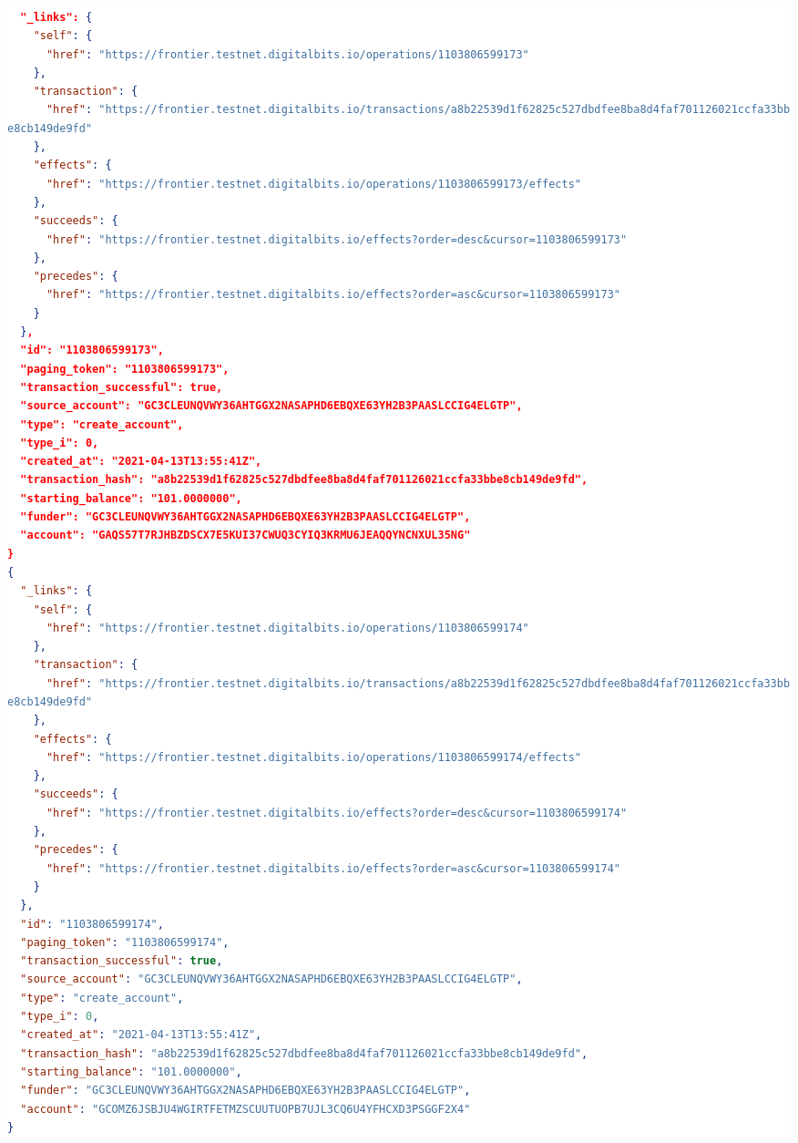 ```json
  "_links": {
    "self": {
      "href": "https://frontier.testnet.digitalbits.io/operations/1103806599173"
    },
    "transaction": {
      "href": "https://frontier.testnet.digitalbits.io/transactions/a8b22539d1f62825c527dbdfee8ba8d4faf701126021ccfa33bbe8cb149de9fd"
    },
    "effects": {
      "href": "https://frontier.testnet.digitalbits.io/operations/1103806599173/effects"
    },
    "succeeds": {
      "href": "https://frontier.testnet.digitalbits.io/effects?order=desc&cursor=1103806599173"
    },
    "precedes": {
      "href": "https://frontier.testnet.digitalbits.io/effects?order=asc&cursor=1103806599173"
    }
  },
  "id": "1103806599173",
  "paging_token": "1103806599173",
  "transaction_successful": true,
  "source_account": "GC3CLEUNQVWY36AHTGGX2NASAPHD6EBQXE63YH2B3PAASLCCIG4ELGTP",
  "type": "create_account",
  "type_i": 0,
  "created_at": "2021-04-13T13:55:41Z",
  "transaction_hash": "a8b22539d1f62825c527dbdfee8ba8d4faf701126021ccfa33bbe8cb149de9fd",
  "starting_balance": "101.0000000",
  "funder": "GC3CLEUNQVWY36AHTGGX2NASAPHD6EBQXE63YH2B3PAASLCCIG4ELGTP",
  "account": "GAQS57T7RJHBZDSCX7E5KUI37CWUQ3CYIQ3KRMU6JEAQQYNCNXUL35NG"
}
{
  "_links": {
    "self": {
      "href": "https://frontier.testnet.digitalbits.io/operations/1103806599174"
    },
    "transaction": {
      "href": "https://frontier.testnet.digitalbits.io/transactions/a8b22539d1f62825c527dbdfee8ba8d4faf701126021ccfa33bbe8cb149de9fd"
    },
    "effects": {
      "href": "https://frontier.testnet.digitalbits.io/operations/1103806599174/effects"
    },
    "succeeds": {
      "href": "https://frontier.testnet.digitalbits.io/effects?order=desc&cursor=1103806599174"
    },
    "precedes": {
      "href": "https://frontier.testnet.digitalbits.io/effects?order=asc&cursor=1103806599174"
    }
  },
  "id": "1103806599174",
  "paging_token": "1103806599174",
  "transaction_successful": true,
  "source_account": "GC3CLEUNQVWY36AHTGGX2NASAPHD6EBQXE63YH2B3PAASLCCIG4ELGTP",
  "type": "create_account",
  "type_i": 0,
  "created_at": "2021-04-13T13:55:41Z",
  "transaction_hash": "a8b22539d1f62825c527dbdfee8ba8d4faf701126021ccfa33bbe8cb149de9fd",
  "starting_balance": "101.0000000",
  "funder": "GC3CLEUNQVWY36AHTGGX2NASAPHD6EBQXE63YH2B3PAASLCCIG4ELGTP",
  "account": "GCOMZ6JSBJU4WGIRTFETMZSCUUTUOPB7UJL3CQ6U4YFHCXD3PSGGF2X4"
}
```
